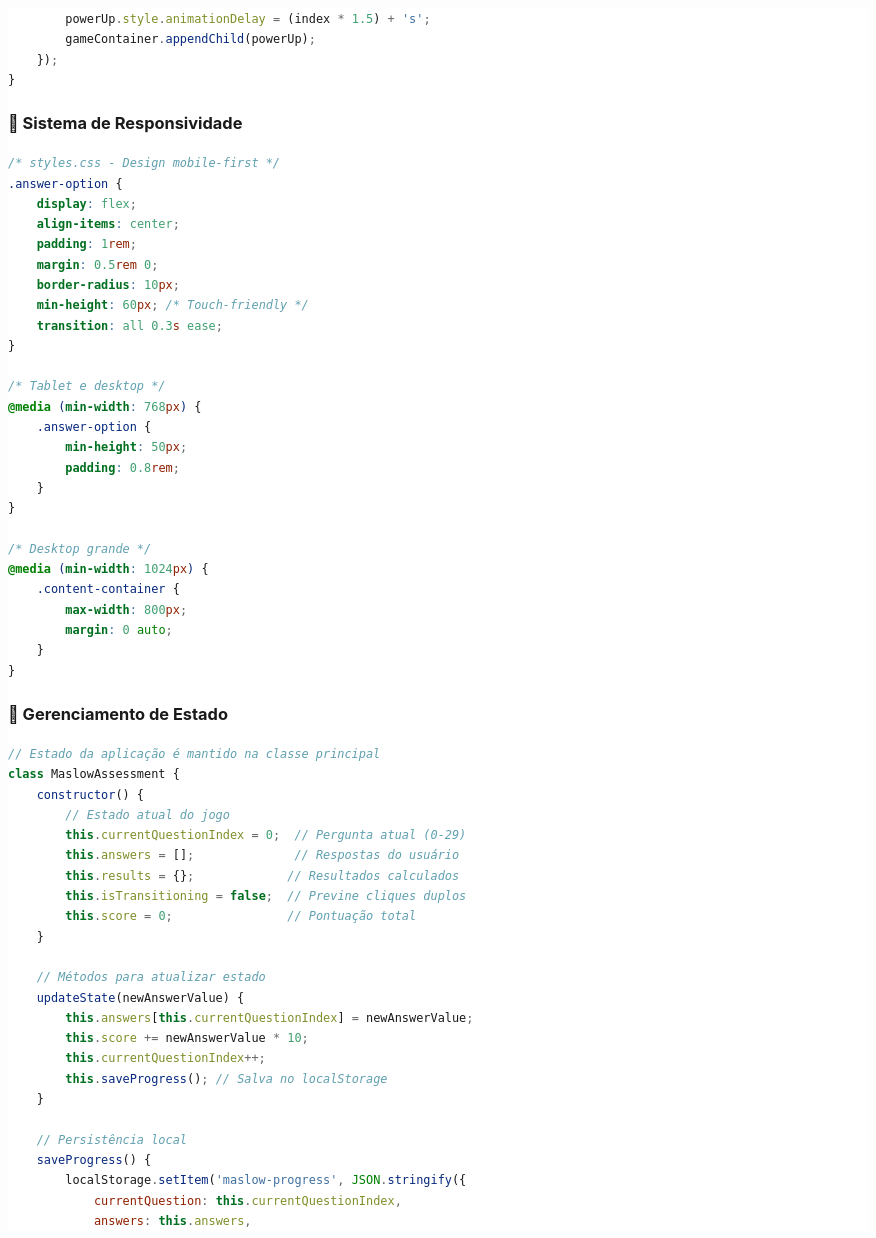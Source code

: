 ```javascript
        powerUp.style.animationDelay = (index * 1.5) + 's';
        gameContainer.appendChild(powerUp);
    });
}
```

### 📱 Sistema de Responsividade

```css
/* styles.css - Design mobile-first */
.answer-option {
    display: flex;
    align-items: center;
    padding: 1rem;
    margin: 0.5rem 0;
    border-radius: 10px;
    min-height: 60px; /* Touch-friendly */
    transition: all 0.3s ease;
}

/* Tablet e desktop */
@media (min-width: 768px) {
    .answer-option {
        min-height: 50px;
        padding: 0.8rem;
    }
}

/* Desktop grande */
@media (min-width: 1024px) {
    .content-container {
        max-width: 800px;
        margin: 0 auto;
    }
}
```

### 🔄 Gerenciamento de Estado

```javascript
// Estado da aplicação é mantido na classe principal
class MaslowAssessment {
    constructor() {
        // Estado atual do jogo
        this.currentQuestionIndex = 0;  // Pergunta atual (0-29)
        this.answers = [];              // Respostas do usuário
        this.results = {};             // Resultados calculados
        this.isTransitioning = false;  // Previne cliques duplos
        this.score = 0;                // Pontuação total
    }
    
    // Métodos para atualizar estado
    updateState(newAnswerValue) {
        this.answers[this.currentQuestionIndex] = newAnswerValue;
        this.score += newAnswerValue * 10;
        this.currentQuestionIndex++;
        this.saveProgress(); // Salva no localStorage
    }
    
    // Persistência local
    saveProgress() {
        localStorage.setItem('maslow-progress', JSON.stringify({
            currentQuestion: this.currentQuestionIndex,
            answers: this.answers,
```